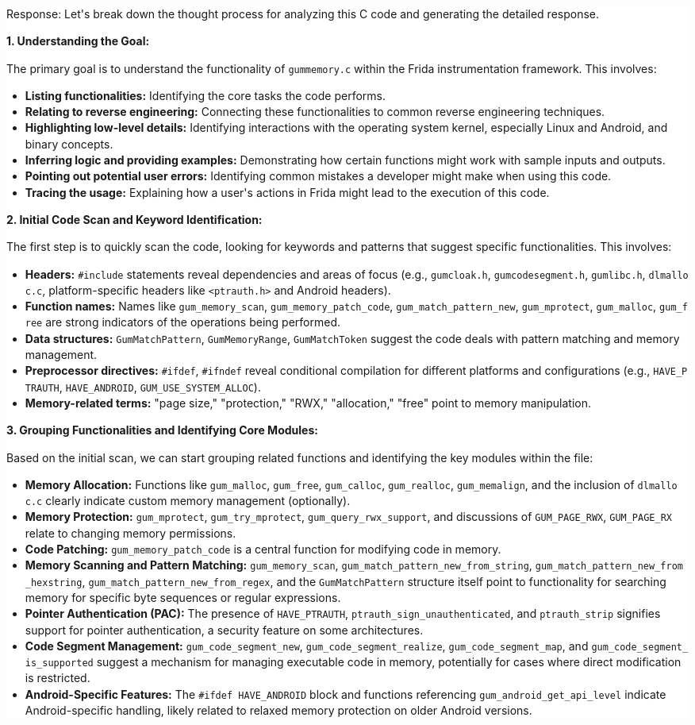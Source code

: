 Response:
Let's break down the thought process for analyzing this C code and generating the detailed response.

**1. Understanding the Goal:**

The primary goal is to understand the functionality of `gummemory.c` within the Frida instrumentation framework. This involves:

* **Listing functionalities:** Identifying the core tasks the code performs.
* **Relating to reverse engineering:**  Connecting these functionalities to common reverse engineering techniques.
* **Highlighting low-level details:**  Identifying interactions with the operating system kernel, especially Linux and Android, and binary concepts.
* **Inferring logic and providing examples:**  Demonstrating how certain functions might work with sample inputs and outputs.
* **Pointing out potential user errors:**  Identifying common mistakes a developer might make when using this code.
* **Tracing the usage:**  Explaining how a user's actions in Frida might lead to the execution of this code.

**2. Initial Code Scan and Keyword Identification:**

The first step is to quickly scan the code, looking for keywords and patterns that suggest specific functionalities. This involves:

* **Headers:**  `#include` statements reveal dependencies and areas of focus (e.g., `gumcloak.h`, `gumcodesegment.h`, `gumlibc.h`, `dlmalloc.c`, platform-specific headers like `<ptrauth.h>` and Android headers).
* **Function names:**  Names like `gum_memory_scan`, `gum_memory_patch_code`, `gum_match_pattern_new`, `gum_mprotect`, `gum_malloc`, `gum_free` are strong indicators of the operations being performed.
* **Data structures:**  `GumMatchPattern`, `GumMemoryRange`, `GumMatchToken` suggest the code deals with pattern matching and memory management.
* **Preprocessor directives:** `#ifdef`, `#ifndef` reveal conditional compilation for different platforms and configurations (e.g., `HAVE_PTRAUTH`, `HAVE_ANDROID`, `GUM_USE_SYSTEM_ALLOC`).
* **Memory-related terms:**  "page size," "protection," "RWX," "allocation," "free" point to memory manipulation.

**3. Grouping Functionalities and Identifying Core Modules:**

Based on the initial scan, we can start grouping related functions and identifying the key modules within the file:

* **Memory Allocation:** Functions like `gum_malloc`, `gum_free`, `gum_calloc`, `gum_realloc`, `gum_memalign`, and the inclusion of `dlmalloc.c` clearly indicate custom memory management (optionally).
* **Memory Protection:**  `gum_mprotect`, `gum_try_mprotect`, `gum_query_rwx_support`, and discussions of `GUM_PAGE_RWX`, `GUM_PAGE_RX` relate to changing memory permissions.
* **Code Patching:** `gum_memory_patch_code` is a central function for modifying code in memory.
* **Memory Scanning and Pattern Matching:** `gum_memory_scan`, `gum_match_pattern_new_from_string`, `gum_match_pattern_new_from_hexstring`, `gum_match_pattern_new_from_regex`, and the `GumMatchPattern` structure itself point to functionality for searching memory for specific byte sequences or regular expressions.
* **Pointer Authentication (PAC):** The presence of `HAVE_PTRAUTH`, `ptrauth_sign_unauthenticated`, and `ptrauth_strip` signifies support for pointer authentication, a security feature on some architectures.
* **Code Segment Management:**  `gum_code_segment_new`, `gum_code_segment_realize`, `gum_code_segment_map`, and `gum_code_segment_is_supported` suggest a mechanism for managing executable code in memory, potentially for cases where direct modification is restricted.
* **Android-Specific Features:** The `#ifdef HAVE_ANDROID` block and functions referencing `gum_android_get_api_level` indicate Android-specific handling, likely related to relaxed memory protection on older Android versions.
